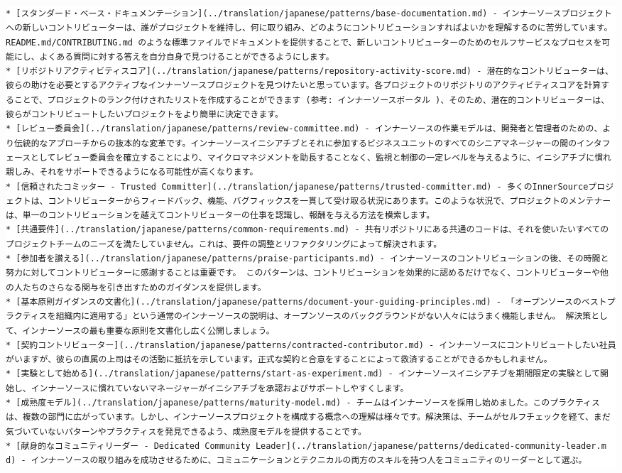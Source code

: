     * [スタンダード・ベース・ドキュメンテーション](../translation/japanese/patterns/base-documentation.md) - インナーソースプロジェクトへの新しいコントリビューターは、誰がプロジェクトを維持し、何に取り組み、どのようにコントリビューションすればよいかを理解するのに苦労しています。README.md/CONTRIBUTING.md のような標準ファイルでドキュメントを提供することで、新しいコントリビューターのためのセルフサービスなプロセスを可能にし、よくある質問に対する答えを自分自身で見つけることができるようにします。
    * [リポジトリアクティビティスコア](../translation/japanese/patterns/repository-activity-score.md) - 潜在的なコントリビューターは、彼らの助けを必要とするアクティブなインナーソースプロジェクトを見つけたいと思っています。各プロジェクトのリポジトリのアクティビティスコアを計算することで、プロジェクトのランク付けされたリストを作成することができます (参考: インナーソースポータル )、そのため、潜在的コントリビューターは、彼らがコントリビュートしたいプロジェクトをより簡単に決定できます。
    * [レビュー委員会](../translation/japanese/patterns/review-committee.md) - インナーソースの作業モデルは、開発者と管理者のための、より伝統的なアプローチからの抜本的な変革です。インナーソースイニシアチブとそれに参加するビジネスユニットのすべてのシニアマネージャーの間のインタフェースとしてレビュー委員会を確立することにより、マイクロマネジメントを助長することなく、監視と制御の一定レベルを与えるように、イニシアチブに慣れ親しみ、それをサポートできるようになる可能性が高くなります。
    * [信頼されたコミッター - Trusted Committer](../translation/japanese/patterns/trusted-committer.md) - 多くのInnerSourceプロジェクトは、コントリビューターからフィードバック、機能、バグフィックスを一貫して受け取る状況にあります。このような状況で、プロジェクトのメンテナーは、単一のコントリビューションを越えてコントリビューターの仕事を認識し、報酬を与える方法を模索します。
    * [共通要件](../translation/japanese/patterns/common-requirements.md) - 共有リポジトリにある共通のコードは、それを使いたいすべてのプロジェクトチームのニーズを満たしていません。これは、要件の調整とリファクタリングによって解決されます。
    * [参加者を讃える](../translation/japanese/patterns/praise-participants.md) - インナーソースのコントリビューションの後、その時間と努力に対してコントリビューターに感謝することは重要です。 このパターンは、コントリビューションを効果的に認めるだけでなく、コントリビューターや他の人たちのさらなる関与を引き出すためのガイダンスを提供します。
    * [基本原則ガイダンスの文書化](../translation/japanese/patterns/document-your-guiding-principles.md) - 「オープンソースのベストプラクティスを組織内に適用する」という通常のインナーソースの説明は、オープンソースのバックグラウンドがない人々にはうまく機能しません。 解決策として、インナーソースの最も重要な原則を文書化し広く公開しましょう。
    * [契約コントリビューター](../translation/japanese/patterns/contracted-contributor.md) - インナーソースにコントリビュートしたい社員がいますが、彼らの直属の上司はその活動に抵抗を示しています。正式な契約と合意をすることによって救済することができるかもしれません。
    * [実験として始める](../translation/japanese/patterns/start-as-experiment.md) - インナーソースイニシアチブを期間限定の実験として開始し、インナーソースに慣れていないマネージャーがイニシアチブを承認およびサポートしやすくします。
    * [成熟度モデル](../translation/japanese/patterns/maturity-model.md) - チームはインナーソースを採用し始めました。このプラクティスは、複数の部門に広がっています。しかし、インナーソースプロジェクトを構成する概念への理解は様々です。解決策は、チームがセルフチェックを経て、まだ気づいていないパターンやプラクティスを発見できるよう、成熟度モデルを提供することです。
    * [献身的なコミュニティリーダー - Dedicated Community Leader](../translation/japanese/patterns/dedicated-community-leader.md) - インナーソースの取り組みを成功させるために、コミュニケーションとテクニカルの両方のスキルを持つ人をコミュニティのリーダーとして選ぶ。
